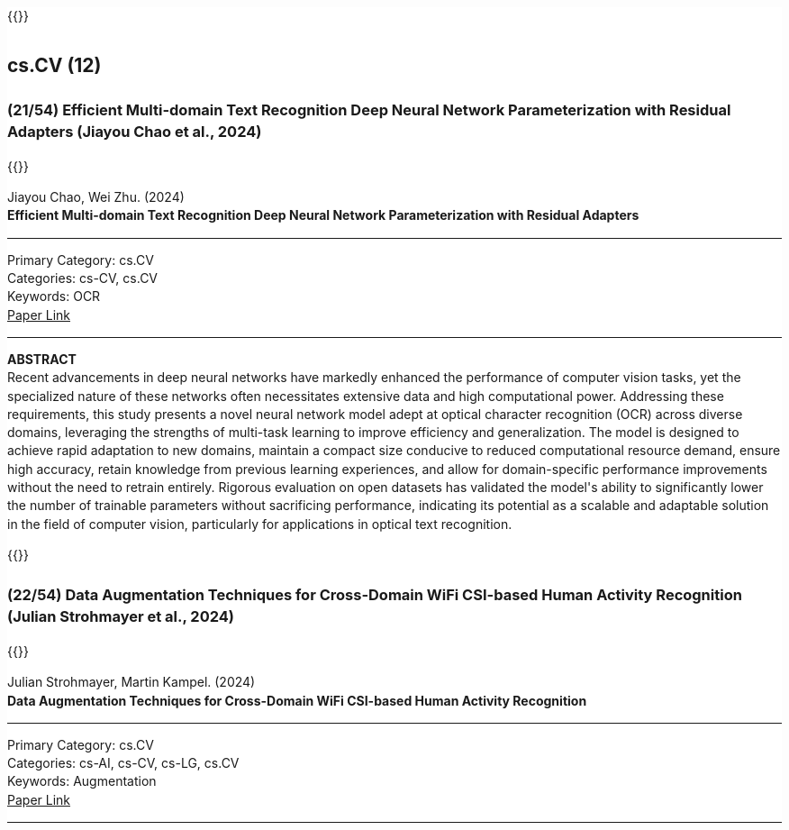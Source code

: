 {{</citation>}}


## cs.CV (12)



### (21/54) Efficient Multi-domain Text Recognition Deep Neural Network Parameterization with Residual Adapters (Jiayou Chao et al., 2024)

{{<citation>}}

Jiayou Chao, Wei Zhu. (2024)  
**Efficient Multi-domain Text Recognition Deep Neural Network Parameterization with Residual Adapters**  

---
Primary Category: cs.CV  
Categories: cs-CV, cs.CV  
Keywords: OCR  
[Paper Link](http://arxiv.org/abs/2401.00971v1)  

---


**ABSTRACT**  
Recent advancements in deep neural networks have markedly enhanced the performance of computer vision tasks, yet the specialized nature of these networks often necessitates extensive data and high computational power. Addressing these requirements, this study presents a novel neural network model adept at optical character recognition (OCR) across diverse domains, leveraging the strengths of multi-task learning to improve efficiency and generalization. The model is designed to achieve rapid adaptation to new domains, maintain a compact size conducive to reduced computational resource demand, ensure high accuracy, retain knowledge from previous learning experiences, and allow for domain-specific performance improvements without the need to retrain entirely. Rigorous evaluation on open datasets has validated the model's ability to significantly lower the number of trainable parameters without sacrificing performance, indicating its potential as a scalable and adaptable solution in the field of computer vision, particularly for applications in optical text recognition.

{{</citation>}}


### (22/54) Data Augmentation Techniques for Cross-Domain WiFi CSI-based Human Activity Recognition (Julian Strohmayer et al., 2024)

{{<citation>}}

Julian Strohmayer, Martin Kampel. (2024)  
**Data Augmentation Techniques for Cross-Domain WiFi CSI-based Human Activity Recognition**  

---
Primary Category: cs.CV  
Categories: cs-AI, cs-CV, cs-LG, cs.CV  
Keywords: Augmentation  
[Paper Link](http://arxiv.org/abs/2401.00964v1)  

---